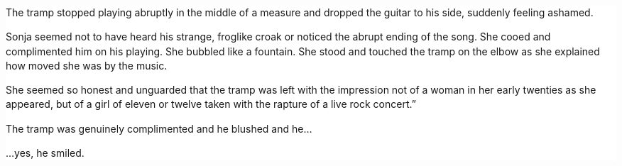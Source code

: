 The tramp stopped playing abruptly in the middle of a measure and dropped the guitar to his side, suddenly
feeling ashamed.

Sonja seemed not to have heard his strange, froglike croak or noticed the abrupt ending of the song.  She
cooed and complimented him on his playing.  She bubbled like a fountain.  She stood and touched the
tramp on the elbow as she explained how moved she was by the music.

She seemed so honest and unguarded that the tramp was left with the impression not of a woman in her early
twenties as she appeared, but of a girl of eleven or twelve taken with the rapture of a live rock concert.”

The tramp was genuinely complimented and he blushed and he…

…yes, he smiled.

